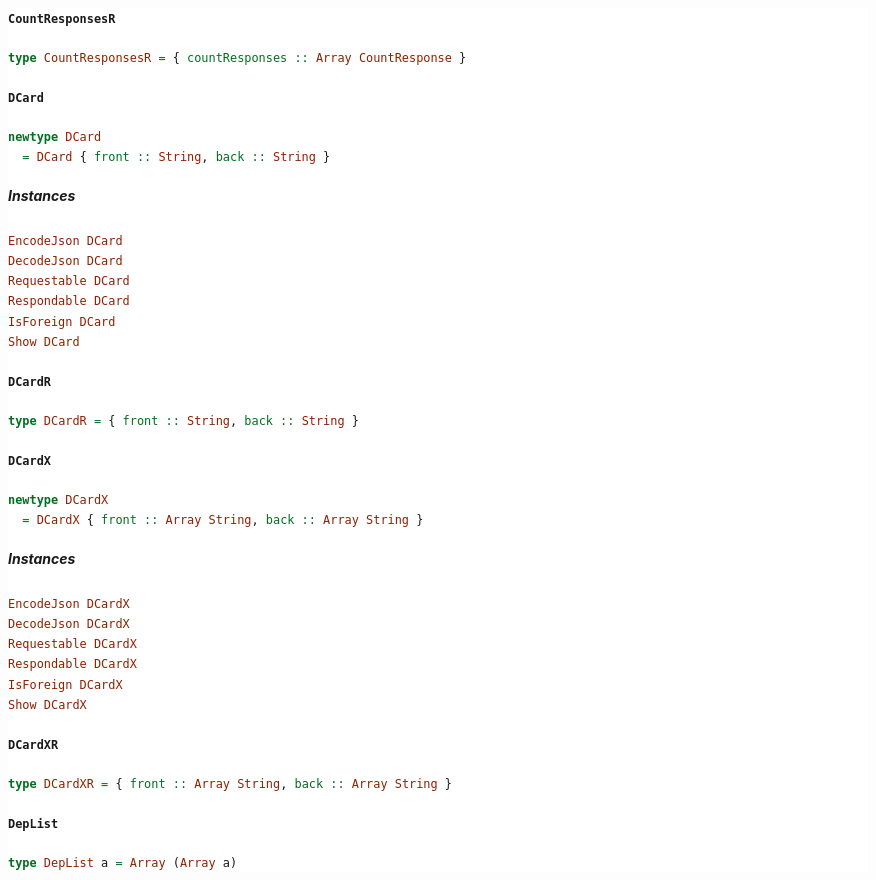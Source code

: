 #### `CountResponsesR`

``` purescript
type CountResponsesR = { countResponses :: Array CountResponse }
```

#### `DCard`

``` purescript
newtype DCard
  = DCard { front :: String, back :: String }
```

##### Instances
``` purescript
EncodeJson DCard
DecodeJson DCard
Requestable DCard
Respondable DCard
IsForeign DCard
Show DCard
```

#### `DCardR`

``` purescript
type DCardR = { front :: String, back :: String }
```

#### `DCardX`

``` purescript
newtype DCardX
  = DCardX { front :: Array String, back :: Array String }
```

##### Instances
``` purescript
EncodeJson DCardX
DecodeJson DCardX
Requestable DCardX
Respondable DCardX
IsForeign DCardX
Show DCardX
```

#### `DCardXR`

``` purescript
type DCardXR = { front :: Array String, back :: Array String }
```

#### `DepList`

``` purescript
type DepList a = Array (Array a)
```
